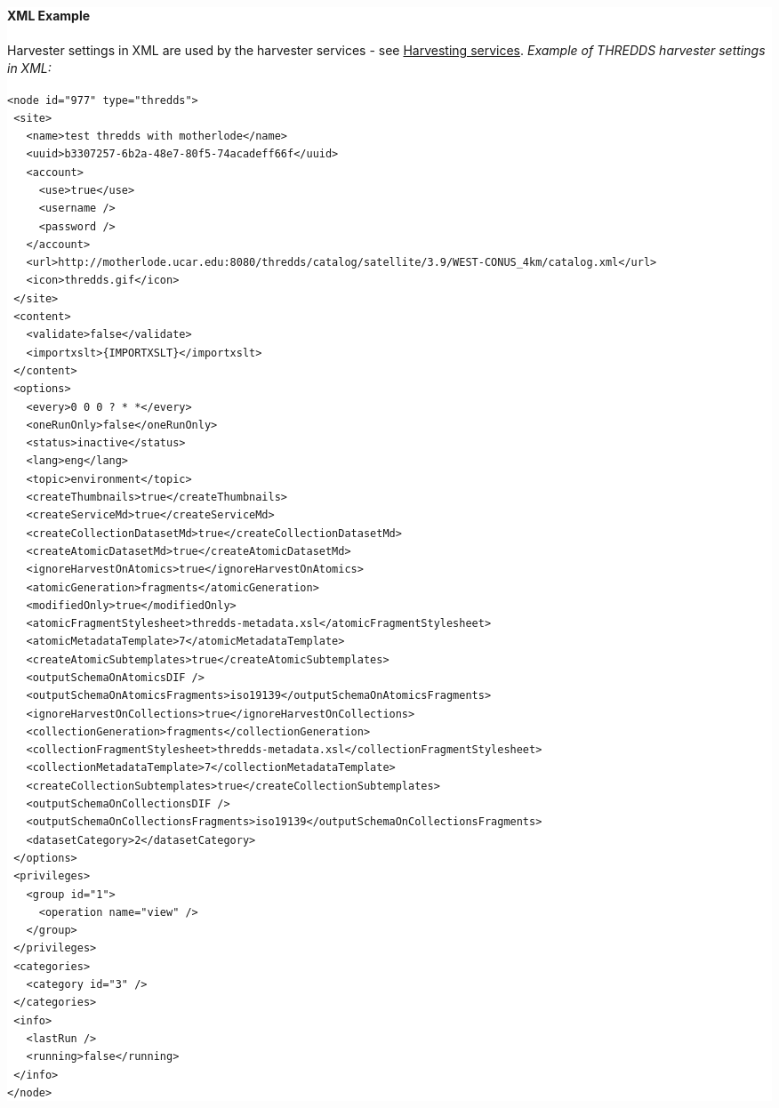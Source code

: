 #### XML Example

Harvester settings in XML are used by the harvester services - see [Harvesting services](../xml_services/services_harvesting.md). *Example of THREDDS harvester settings in XML:*

    <node id="977" type="thredds">
     <site>
       <name>test thredds with motherlode</name>
       <uuid>b3307257-6b2a-48e7-80f5-74acadeff66f</uuid>
       <account>
         <use>true</use>
         <username />
         <password />
       </account>
       <url>http://motherlode.ucar.edu:8080/thredds/catalog/satellite/3.9/WEST-CONUS_4km/catalog.xml</url>
       <icon>thredds.gif</icon>
     </site>
     <content>
       <validate>false</validate>
       <importxslt>{IMPORTXSLT}</importxslt>
     </content>
     <options>
       <every>0 0 0 ? * *</every>
       <oneRunOnly>false</oneRunOnly>
       <status>inactive</status>
       <lang>eng</lang>
       <topic>environment</topic>
       <createThumbnails>true</createThumbnails>
       <createServiceMd>true</createServiceMd>
       <createCollectionDatasetMd>true</createCollectionDatasetMd>
       <createAtomicDatasetMd>true</createAtomicDatasetMd>
       <ignoreHarvestOnAtomics>true</ignoreHarvestOnAtomics>
       <atomicGeneration>fragments</atomicGeneration>
       <modifiedOnly>true</modifiedOnly>
       <atomicFragmentStylesheet>thredds-metadata.xsl</atomicFragmentStylesheet>
       <atomicMetadataTemplate>7</atomicMetadataTemplate>
       <createAtomicSubtemplates>true</createAtomicSubtemplates>
       <outputSchemaOnAtomicsDIF />
       <outputSchemaOnAtomicsFragments>iso19139</outputSchemaOnAtomicsFragments>
       <ignoreHarvestOnCollections>true</ignoreHarvestOnCollections>
       <collectionGeneration>fragments</collectionGeneration>
       <collectionFragmentStylesheet>thredds-metadata.xsl</collectionFragmentStylesheet>
       <collectionMetadataTemplate>7</collectionMetadataTemplate>
       <createCollectionSubtemplates>true</createCollectionSubtemplates>
       <outputSchemaOnCollectionsDIF />
       <outputSchemaOnCollectionsFragments>iso19139</outputSchemaOnCollectionsFragments>
       <datasetCategory>2</datasetCategory>
     </options>
     <privileges>
       <group id="1">
         <operation name="view" />
       </group>
     </privileges>
     <categories>
       <category id="3" />
     </categories>
     <info>
       <lastRun />
       <running>false</running>
     </info>
    </node> 
